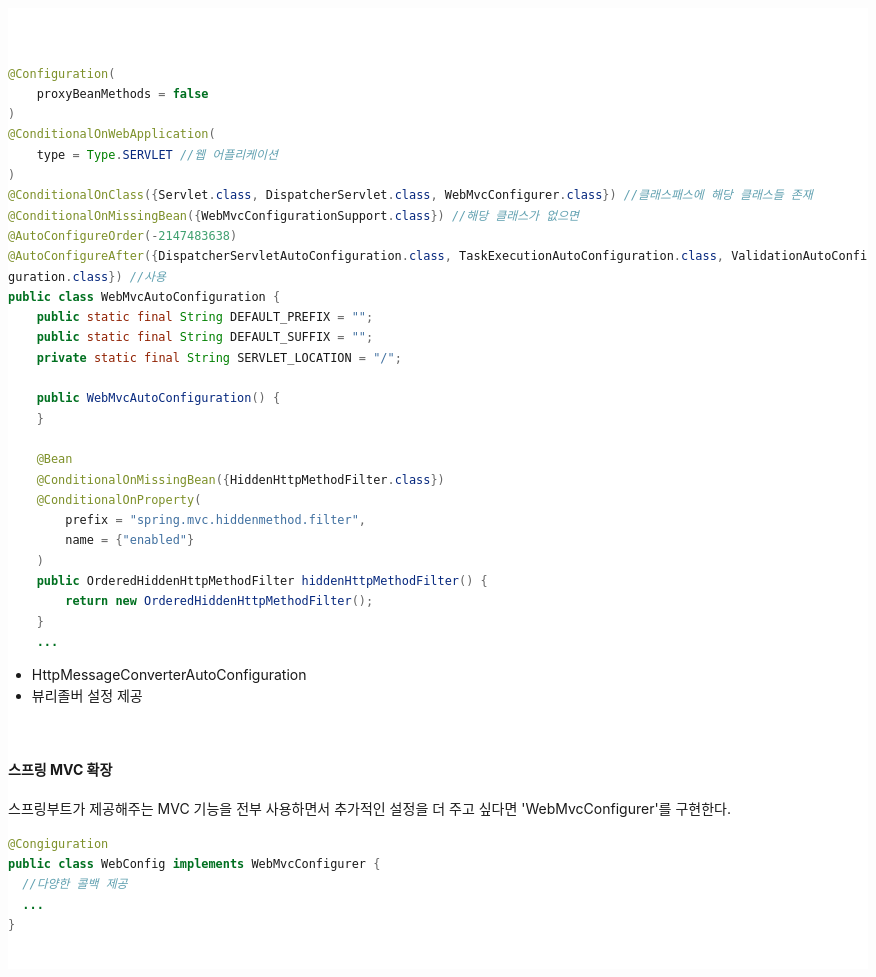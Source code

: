 <br/>

```java

@Configuration(
    proxyBeanMethods = false
)
@ConditionalOnWebApplication(
    type = Type.SERVLET //웹 어플리케이션
)
@ConditionalOnClass({Servlet.class, DispatcherServlet.class, WebMvcConfigurer.class}) //클래스패스에 해당 클래스들 존재
@ConditionalOnMissingBean({WebMvcConfigurationSupport.class}) //해당 클래스가 없으면
@AutoConfigureOrder(-2147483638)
@AutoConfigureAfter({DispatcherServletAutoConfiguration.class, TaskExecutionAutoConfiguration.class, ValidationAutoConfiguration.class}) //사용
public class WebMvcAutoConfiguration {
    public static final String DEFAULT_PREFIX = "";
    public static final String DEFAULT_SUFFIX = "";
    private static final String SERVLET_LOCATION = "/";

    public WebMvcAutoConfiguration() {
    }

    @Bean
    @ConditionalOnMissingBean({HiddenHttpMethodFilter.class})
    @ConditionalOnProperty(
        prefix = "spring.mvc.hiddenmethod.filter",
        name = {"enabled"}
    )
    public OrderedHiddenHttpMethodFilter hiddenHttpMethodFilter() {
        return new OrderedHiddenHttpMethodFilter();
    }
    ...
```

- HttpMessageConverterAutoConfiguration
- 뷰리졸버 설정 제공

<br/>

#### 스프링 MVC 확장

스프링부트가 제공해주는 MVC 기능을 전부 사용하면서 추가적인 설정을 더 주고 싶다면 'WebMvcConfigurer'를 구현한다. 

```java
@Congiguration
public class WebConfig implements WebMvcConfigurer {
  //다양한 콜백 제공
  ...
}
```

<br/>
